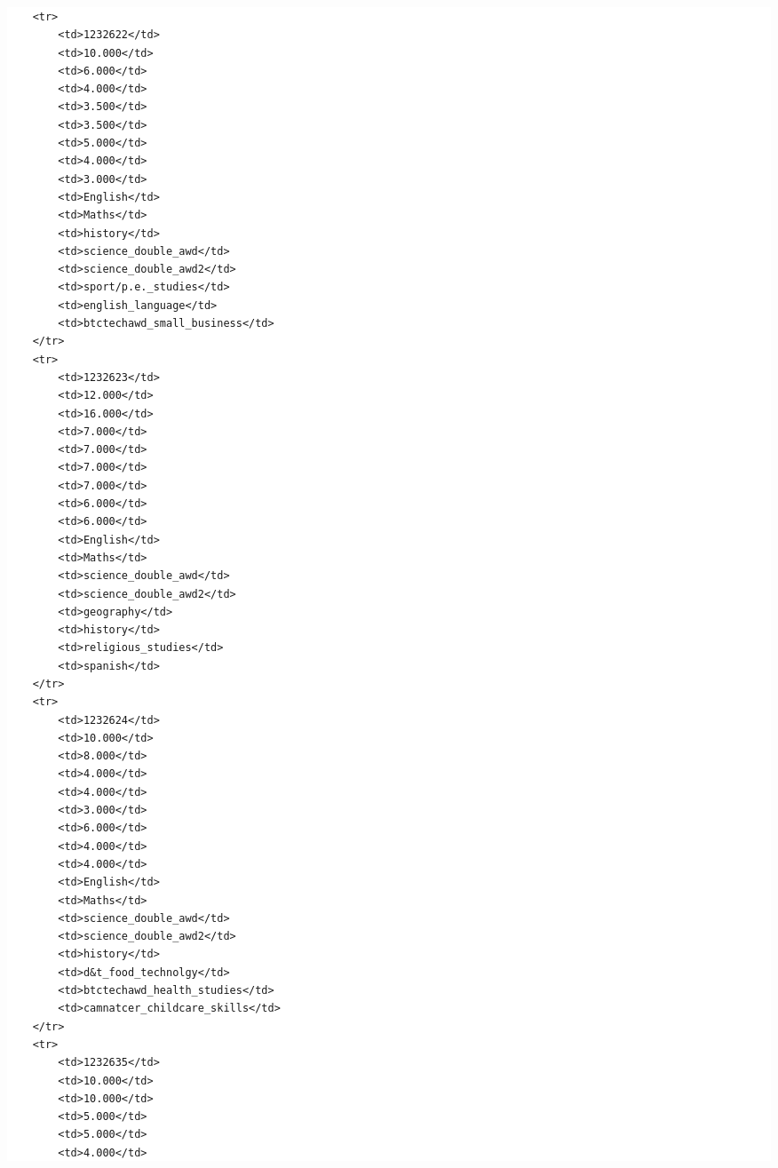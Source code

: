         <tr>
            <td>1232622</td>
            <td>10.000</td>
            <td>6.000</td>
            <td>4.000</td>
            <td>3.500</td>
            <td>3.500</td>
            <td>5.000</td>
            <td>4.000</td>
            <td>3.000</td>
            <td>English</td>
            <td>Maths</td>
            <td>history</td>
            <td>science_double_awd</td>
            <td>science_double_awd2</td>
            <td>sport/p.e._studies</td>
            <td>english_language</td>
            <td>btctechawd_small_business</td>
        </tr>
        <tr>
            <td>1232623</td>
            <td>12.000</td>
            <td>16.000</td>
            <td>7.000</td>
            <td>7.000</td>
            <td>7.000</td>
            <td>7.000</td>
            <td>6.000</td>
            <td>6.000</td>
            <td>English</td>
            <td>Maths</td>
            <td>science_double_awd</td>
            <td>science_double_awd2</td>
            <td>geography</td>
            <td>history</td>
            <td>religious_studies</td>
            <td>spanish</td>
        </tr>
        <tr>
            <td>1232624</td>
            <td>10.000</td>
            <td>8.000</td>
            <td>4.000</td>
            <td>4.000</td>
            <td>3.000</td>
            <td>6.000</td>
            <td>4.000</td>
            <td>4.000</td>
            <td>English</td>
            <td>Maths</td>
            <td>science_double_awd</td>
            <td>science_double_awd2</td>
            <td>history</td>
            <td>d&t_food_technolgy</td>
            <td>btctechawd_health_studies</td>
            <td>camnatcer_childcare_skills</td>
        </tr>
        <tr>
            <td>1232635</td>
            <td>10.000</td>
            <td>10.000</td>
            <td>5.000</td>
            <td>5.000</td>
            <td>4.000</td>
